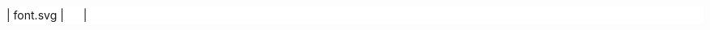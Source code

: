 | font.svg                        | <img width="16" height="16" src="source/simple-icons/font.svg">                        |